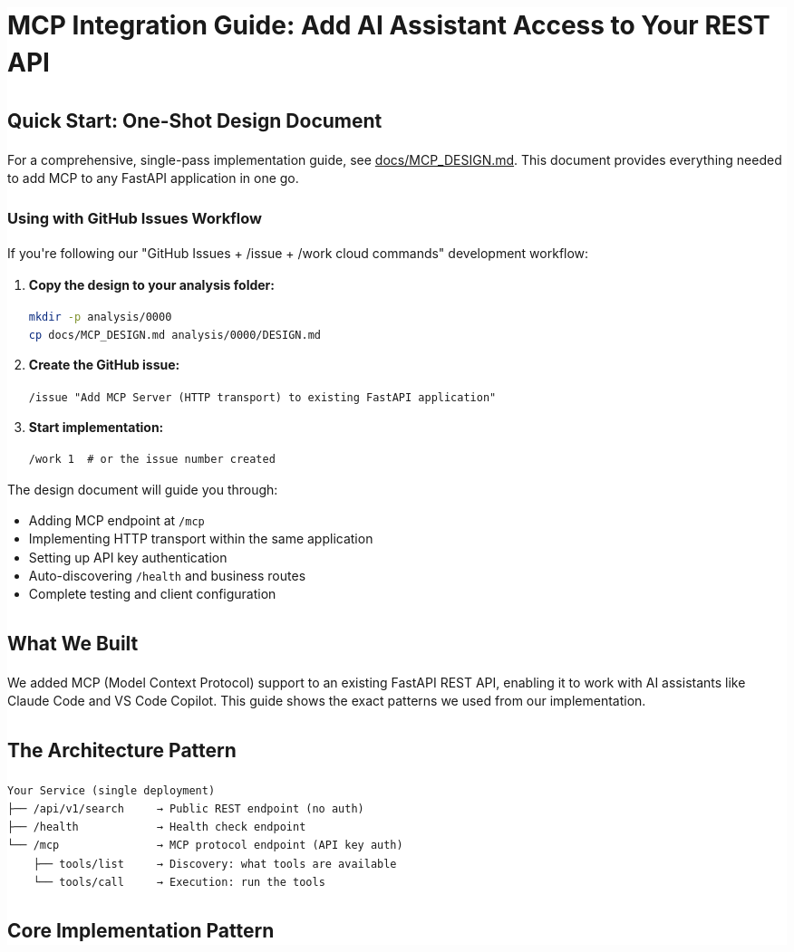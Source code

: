 # MCP Integration Guide: Add AI Assistant Access to Your REST API

## Quick Start: One-Shot Design Document

For a comprehensive, single-pass implementation guide, see [docs/MCP_DESIGN.md](docs/MCP_DESIGN.md). This document provides everything needed to add MCP to any FastAPI application in one go.

### Using with GitHub Issues Workflow

If you're following our "GitHub Issues + /issue + /work cloud commands" development workflow:

1. **Copy the design to your analysis folder:**
   ```bash
   mkdir -p analysis/0000
   cp docs/MCP_DESIGN.md analysis/0000/DESIGN.md
   ```

2. **Create the GitHub issue:**
   ```
   /issue "Add MCP Server (HTTP transport) to existing FastAPI application"
   ```

3. **Start implementation:**
   ```
   /work 1  # or the issue number created
   ```

The design document will guide you through:
- Adding MCP endpoint at `/mcp`
- Implementing HTTP transport within the same application
- Setting up API key authentication
- Auto-discovering `/health` and business routes
- Complete testing and client configuration

## What We Built

We added MCP (Model Context Protocol) support to an existing FastAPI REST API, enabling it to work with AI assistants like Claude Code and VS Code Copilot. This guide shows the exact patterns we used from our implementation.

## The Architecture Pattern

```
Your Service (single deployment)
├── /api/v1/search     → Public REST endpoint (no auth)
├── /health            → Health check endpoint  
└── /mcp               → MCP protocol endpoint (API key auth)
    ├── tools/list     → Discovery: what tools are available
    └── tools/call     → Execution: run the tools
```

## Core Implementation Pattern
